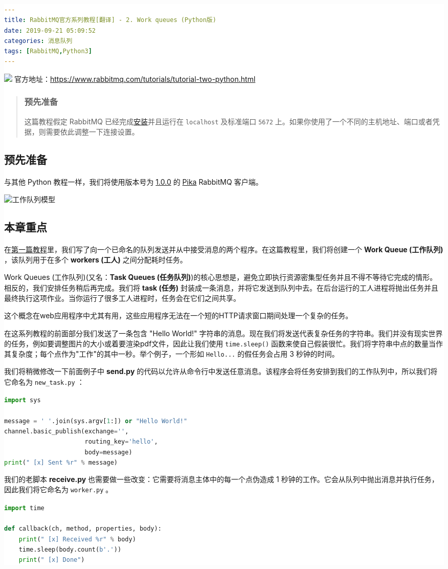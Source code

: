 ```yaml
---
title: RabbitMQ官方系列教程[翻译] - 2. Work queues (Python版)
date: 2019-09-21 05:09:52
categories: 消息队列
tags: [RabbitMQ,Python3]
---
```


![](https://cdn.jsdelivr.net/gh/KevinY999-pic/Kev1nBlog/qsd0i.png)
官方地址：https://www.rabbitmq.com/tutorials/tutorial-two-python.html



> ### 预先准备
>
> 这篇教程假定 RabbitMQ 已经完成[安装](https://www.rabbitmq.com/download.html)并且运行在 `localhost` 及标准端口 `5672` 上。如果你使用了一个不同的主机地址、端口或者凭据，则需要依此调整一下连接设置。

## 预先准备

与其他 Python 教程一样，我们将使用版本号为 [1.0.0](https://pika.readthedocs.io/en/stable/) 的 [Pika](https://pypi.python.org/pypi/pika) RabbitMQ 客户端。

![工作队列模型](https://cdn.jsdelivr.net/gh/KevinY999-pic/Kev1nBlog/god0z.webp)

## 本章重点

在[第一篇教程](https://www.keviny.site/2019/09/21/RabbitMQ-official-tutorials-1/)里，我们写了向一个已命名的队列发送并从中接受消息的两个程序。在这篇教程里，我们将创建一个 **Work Queue (工作队列)** ，该队列用于在多个 **workers (工人)** 之间分配耗时任务。

Work Queues (工作队列)(又名：**Task Queues (任务队列)**)的核心思想是，避免立即执行资源密集型任务并且不得不等待它完成的情形。相反的，我们安排任务稍后再完成。我们将 **task (任务)** 封装成一条消息，并将它发送到队列中去。在后台运行的工人进程将抛出任务并且最终执行这项作业。当你运行了很多工人进程时，任务会在它们之间共享。

这个概念在web应用程序中尤其有用，这些应用程序无法在一个短的HTTP请求窗口期间处理一个复杂的任务。

在这系列教程的前面部分我们发送了一条包含 "Hello World!" 字符串的消息。现在我们将发送代表复杂任务的字符串。我们并没有现实世界的任务，例如要调整图片的大小或着要渲染pdf文件，因此让我们使用 `time.sleep()` 函数来使自己假装很忙。我们将字符串中点的数量当作其复杂度；每个点作为"工作"的其中一秒。举个例子，一个形如 `Hello...` 的假任务会占用 3 秒钟的时间。

我们将稍微修改一下前面例子中 **send.py** 的代码以允许从命令行中发送任意消息。该程序会将任务安排到我们的工作队列中，所以我们将它命名为 `new_task.py` ：

```python
import sys

message = ' '.join(sys.argv[1:]) or "Hello World!"
channel.basic_publish(exchange='',
                      routing_key='hello',
                      body=message)
print(" [x] Sent %r" % message)
```

我们的老脚本 **receive.py** 也需要做一些改变：它需要将消息主体中的每一个点伪造成 1 秒钟的工作。它会从队列中抛出消息并执行任务，因此我们将它命名为 `worker.py` 。

```python
import time

def callback(ch, method, properties, body):
    print(" [x] Received %r" % body)
    time.sleep(body.count(b'.'))
    print(" [x] Done")
```
